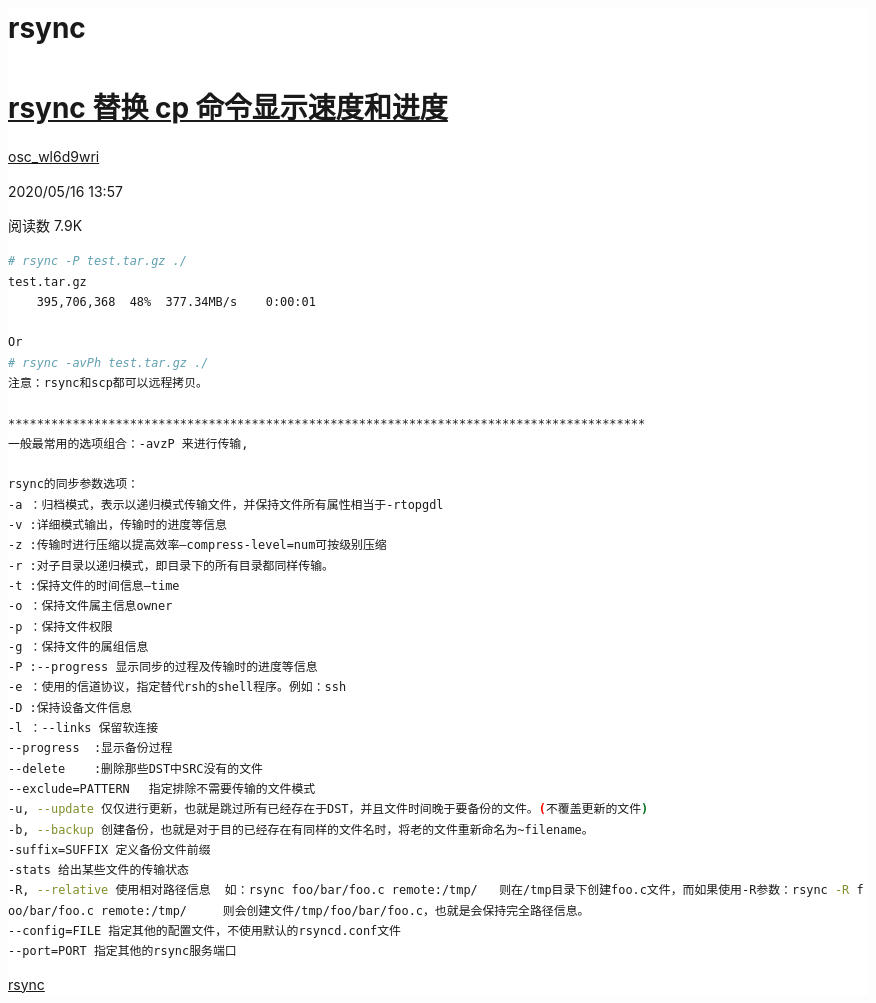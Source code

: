 # rsync

# [rsync 替换 cp 命令显示速度和进度](https://my.oschina.net/u/4332520/blog/4280798)

[osc_wl6d9wri](https://my.oschina.net/u/4332520)

2020/05/16 13:57

阅读数 7.9K

```sh
# rsync -P test.tar.gz ./
test.tar.gz
    395,706,368  48%  377.34MB/s    0:00:01

Or
# rsync -avPh test.tar.gz ./
注意：rsync和scp都可以远程拷贝。

*****************************************************************************************
一般最常用的选项组合：-avzP 来进行传输,

rsync的同步参数选项：
-a ：归档模式，表示以递归模式传输文件，并保持文件所有属性相当于-rtopgdl
-v :详细模式输出，传输时的进度等信息
-z :传输时进行压缩以提高效率—compress-level=num可按级别压缩
-r :对子目录以递归模式，即目录下的所有目录都同样传输。
-t :保持文件的时间信息—time
-o ：保持文件属主信息owner
-p ：保持文件权限
-g ：保持文件的属组信息
-P :--progress 显示同步的过程及传输时的进度等信息
-e ：使用的信道协议，指定替代rsh的shell程序。例如：ssh
-D :保持设备文件信息
-l ：--links 保留软连接
--progress  :显示备份过程
--delete    :删除那些DST中SRC没有的文件
--exclude=PATTERN 　指定排除不需要传输的文件模式
-u, --update 仅仅进行更新，也就是跳过所有已经存在于DST，并且文件时间晚于要备份的文件。(不覆盖更新的文件)
-b, --backup 创建备份，也就是对于目的已经存在有同样的文件名时，将老的文件重新命名为~filename。
-suffix=SUFFIX 定义备份文件前缀
-stats 给出某些文件的传输状态
-R, --relative 使用相对路径信息  如：rsync foo/bar/foo.c remote:/tmp/   则在/tmp目录下创建foo.c文件，而如果使用-R参数：rsync -R foo/bar/foo.c remote:/tmp/     则会创建文件/tmp/foo/bar/foo.c，也就是会保持完全路径信息。
--config=FILE 指定其他的配置文件，不使用默认的rsyncd.conf文件
--port=PORT 指定其他的rsync服务端口
```

 

[rsync](https://www.oschina.net/p/rsync)
